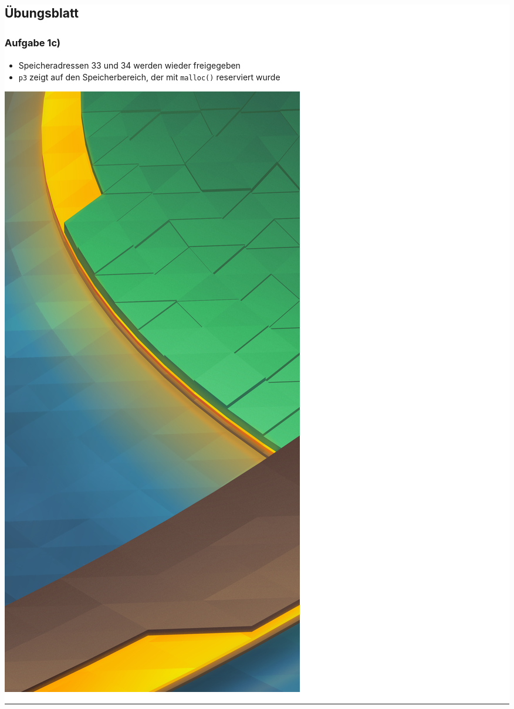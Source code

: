 
## Übungsblatt
### Aufgabe 1c)

- Speicheradressen 33 und 34 werden wieder freigegeben
- `p3` zeigt auf den Speicherbereich, der mit `malloc()` reserviert wurde


![bg right:10%](_resources/background_2.png)

---